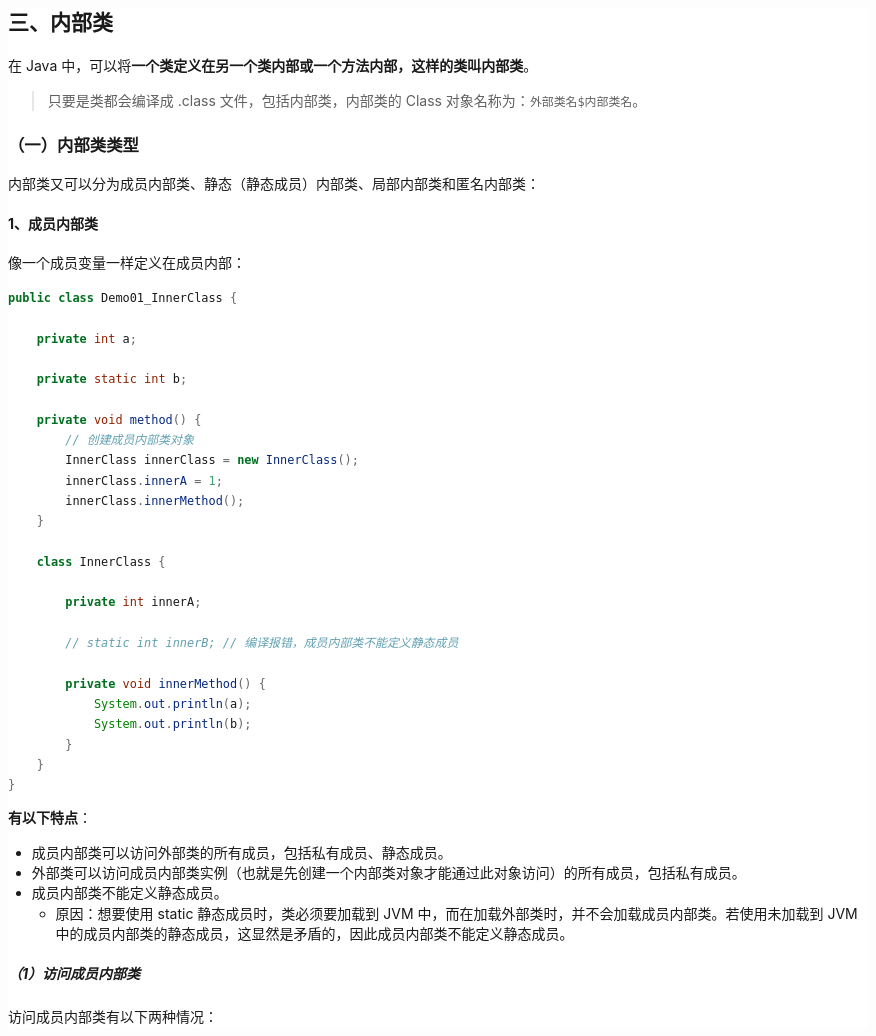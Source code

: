 ## 三、内部类

在 Java 中，可以将**一个类定义在另一个类内部或一个方法内部，这样的类叫内部类**。

> 只要是类都会编译成 .class 文件，包括内部类，内部类的 Class 对象名称为：`外部类名$内部类名`。

### （一）内部类类型

内部类又可以分为成员内部类、静态（静态成员）内部类、局部内部类和匿名内部类：

#### 1、成员内部类

像一个成员变量一样定义在成员内部：

```java
public class Demo01_InnerClass {

    private int a;

    private static int b;

    private void method() {
        // 创建成员内部类对象
        InnerClass innerClass = new InnerClass();
        innerClass.innerA = 1;
        innerClass.innerMethod();
    }

    class InnerClass {

        private int innerA;

        // static int innerB; // 编译报错，成员内部类不能定义静态成员

        private void innerMethod() {
            System.out.println(a);
            System.out.println(b);
        }
    }
}
```

**有以下特点**：

- 成员内部类可以访问外部类的所有成员，包括私有成员、静态成员。
- 外部类可以访问成员内部类实例（也就是先创建一个内部类对象才能通过此对象访问）的所有成员，包括私有成员。
- 成员内部类不能定义静态成员。
  - 原因：想要使用 static 静态成员时，类必须要加载到 JVM 中，而在加载外部类时，并不会加载成员内部类。若使用未加载到 JVM 中的成员内部类的静态成员，这显然是矛盾的，因此成员内部类不能定义静态成员。

##### （1）访问成员内部类

访问成员内部类有以下两种情况：
